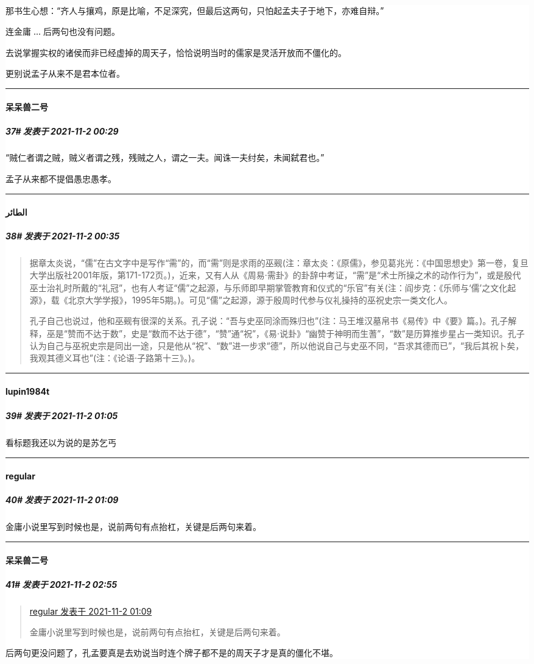 那书生心想：“齐人与攘鸡，原是比喻，不足深究，但最后这两句，只怕起孟夫子于地下，亦难自辩。”

连金庸 ...</blockquote>
后两句也没有问题。

去说掌握实权的诸侯而非已经虚掉的周天子，恰恰说明当时的儒家是灵活开放而不僵化的。

更别说孟子从来不是君本位者。

*****

####  呆呆兽二号  
##### 37#       发表于 2021-11-2 00:29

“贼仁者谓之贼，贼义者谓之残，残贼之人，谓之一夫。闻诛一夫纣矣，未闻弑君也。”

孟子从来都不提倡愚忠愚孝。

*****

####  الطائر  
##### 38#       发表于 2021-11-2 00:35

<blockquote>据章太炎说，“儒”在古文字中是写作“需”的，而“需”则是求雨的巫觋(注：章太炎：《原儒》，参见葛兆光：《中国思想史》第一卷，复旦大学出版社2001年版，第171-172页。)，近来，又有人从《周易·需卦》的卦辞中考证，“需”是“术士所操之术的动作行为”，或是殷代巫士治礼时所戴的“礼冠”，也有人考证“儒”之起源，与乐师即早期掌管教育和仪式的“乐官”有关(注：阎步克：《乐师与‘儒’之文化起源》，载《北京大学学报》，1995年5期。)。可见“儒”之起源，源于殷周时代参与仪礼操持的巫祝史宗一类文化人。

孔子自己也说过，他和巫觋有很深的关系。孔子说：“吾与史巫同涂而殊归也”(注：马王堆汉墓帛书《易传》中《要》篇。)。孔子解释，巫是“赞而不达于数”，史是“数而不达于德”，“赞”通“祝”，《易·说卦》“幽赞于神明而生蓍”，“数”是历算推步星占一类知识。孔子认为自己与巫祝史宗是同出一途，只是他从“祝”、“数”进一步求“德”，所以他说自己与史巫不同，“吾求其德而已”，“我后其祝卜矣，我观其德义耳也”(注：《论语·子路第十三》。)。</blockquote>

*****

####  lupin1984t  
##### 39#       发表于 2021-11-2 01:05

看标题我还以为说的是苏乞丐

*****

####  regular  
##### 40#       发表于 2021-11-2 01:09

金庸小说里写到时候也是，说前两句有点抬杠，关键是后两句来着。

*****

####  呆呆兽二号  
##### 41#       发表于 2021-11-2 02:55

<blockquote><a href="httphttps://bbs.saraba1st.com/2b/forum.php?mod=redirect&amp;goto=findpost&amp;pid=53372196&amp;ptid=2035120" target="_blank">regular 发表于 2021-11-2 01:09</a>

金庸小说里写到时候也是，说前两句有点抬杠，关键是后两句来着。</blockquote>
后两句更没问题了，孔孟要真是去劝说当时连个牌子都不是的周天子才是真的僵化不堪。
